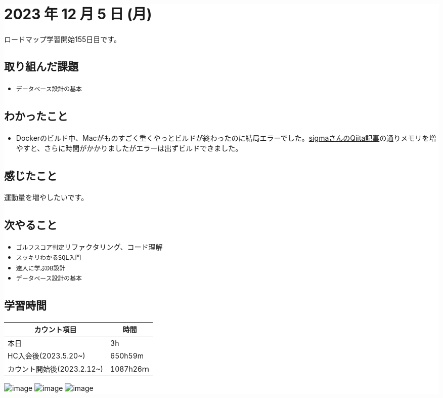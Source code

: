 # 2023 年 12 月 5 日 (月)
ロードマップ学習開始155日目です。

## 取り組んだ課題
- `データベース設計の基本`


## わかったこと
- Dockerのビルド中、Macがものすごく重くやっとビルドが終わったのに結局エラーでした。[sigmaさんのQiita記事](https://qiita.com/wsigma21/items/3c7305631db0cf629cc7)の通りメモリを増やすと、さらに時間がかかりましたがエラーは出ずビルドできました。


## 感じたこと
運動量を増やしたいです。


## 次やること
- `ゴルフスコア判定`リファクタリング、コード理解
- `スッキリわかるSQL入門`
- `達人に学ぶDB設計`
- `データベース設計の基本`


## 学習時間
|カウント項目|時間|
|----|----|
|本日|3h|
|HC入会後(2023.5.20~)|650h59m|
|カウント開始後(2023.2.12~)|1087h26ｍ|


<img width="1440" alt="image" src="https://github.com/yokoyamamn/daily_report/assets/94735931/56f2d55a-cb65-4fb1-8e74-0839b5344ff9">
<img width="1440" alt="image" src="https://github.com/yokoyamamn/daily_report/assets/94735931/c803efc2-7ce8-41d2-995b-91b25300e84c">
<img width="1440" alt="image" src="https://github.com/yokoyamamn/daily_report/assets/94735931/ff3de920-06a0-4315-8176-6570213f4d02">
